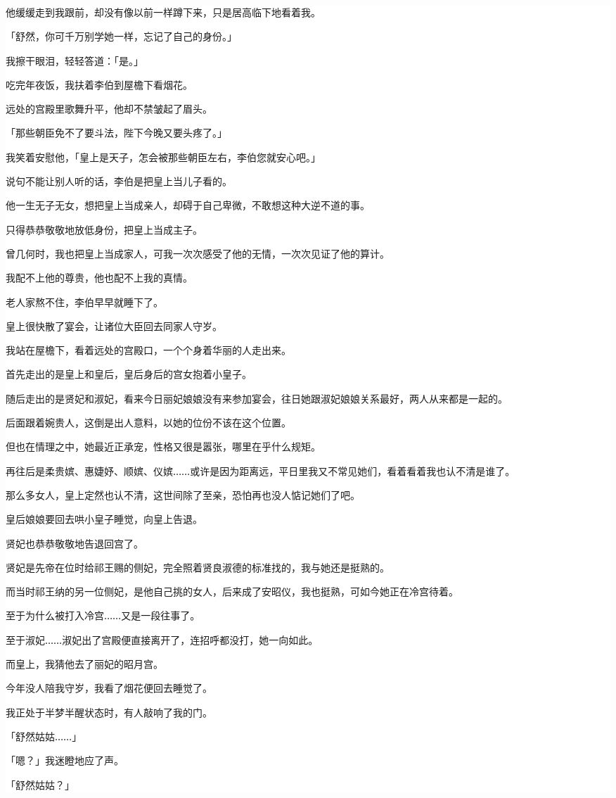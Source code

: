 他缓缓走到我跟前，却没有像以前一样蹲下来，只是居高临下地看着我。

「舒然，你可千万别学她一样，忘记了自己的身份。」

我擦干眼泪，轻轻答道：「是。」

吃完年夜饭，我扶着李伯到屋檐下看烟花。

远处的宫殿里歌舞升平，他却不禁皱起了眉头。

「那些朝臣免不了要斗法，陛下今晚又要头疼了。」

我笑着安慰他，「皇上是天子，怎会被那些朝臣左右，李伯您就安心吧。」

说句不能让别人听的话，李伯是把皇上当儿子看的。

他一生无子无女，想把皇上当成亲人，却碍于自己卑微，不敢想这种大逆不道的事。

只得恭恭敬敬地放低身份，把皇上当成主子。

曾几何时，我也把皇上当成家人，可我一次次感受了他的无情，一次次见证了他的算计。

我配不上他的尊贵，他也配不上我的真情。

老人家熬不住，李伯早早就睡下了。

皇上很快散了宴会，让诸位大臣回去同家人守岁。

我站在屋檐下，看着远处的宫殿口，一个个身着华丽的人走出来。

首先走出的是皇上和皇后，皇后身后的宫女抱着小皇子。

随后走出的是贤妃和淑妃，看来今日丽妃娘娘没有来参加宴会，往日她跟淑妃娘娘关系最好，两人从来都是一起的。

后面跟着婉贵人，这倒是出人意料，以她的位份不该在这个位置。

但也在情理之中，她最近正承宠，性格又很是嚣张，哪里在乎什么规矩。

再往后是柔贵嫔、惠婕妤、顺嫔、仪嫔……或许是因为距离远，平日里我又不常见她们，看着看着我也认不清是谁了。

那么多女人，皇上定然也认不清，这世间除了至亲，恐怕再也没人惦记她们了吧。

皇后娘娘要回去哄小皇子睡觉，向皇上告退。

贤妃也恭恭敬敬地告退回宫了。

贤妃是先帝在位时给祁王赐的侧妃，完全照着贤良淑德的标准找的，我与她还是挺熟的。

而当时祁王纳的另一位侧妃，是他自己挑的女人，后来成了安昭仪，我也挺熟，可如今她正在冷宫待着。

至于为什么被打入冷宫……又是一段往事了。

至于淑妃……淑妃出了宫殿便直接离开了，连招呼都没打，她一向如此。

而皇上，我猜他去了丽妃的昭月宫。

今年没人陪我守岁，我看了烟花便回去睡觉了。

我正处于半梦半醒状态时，有人敲响了我的门。

「舒然姑姑……」

「嗯？」我迷瞪地应了声。

「舒然姑姑？」
